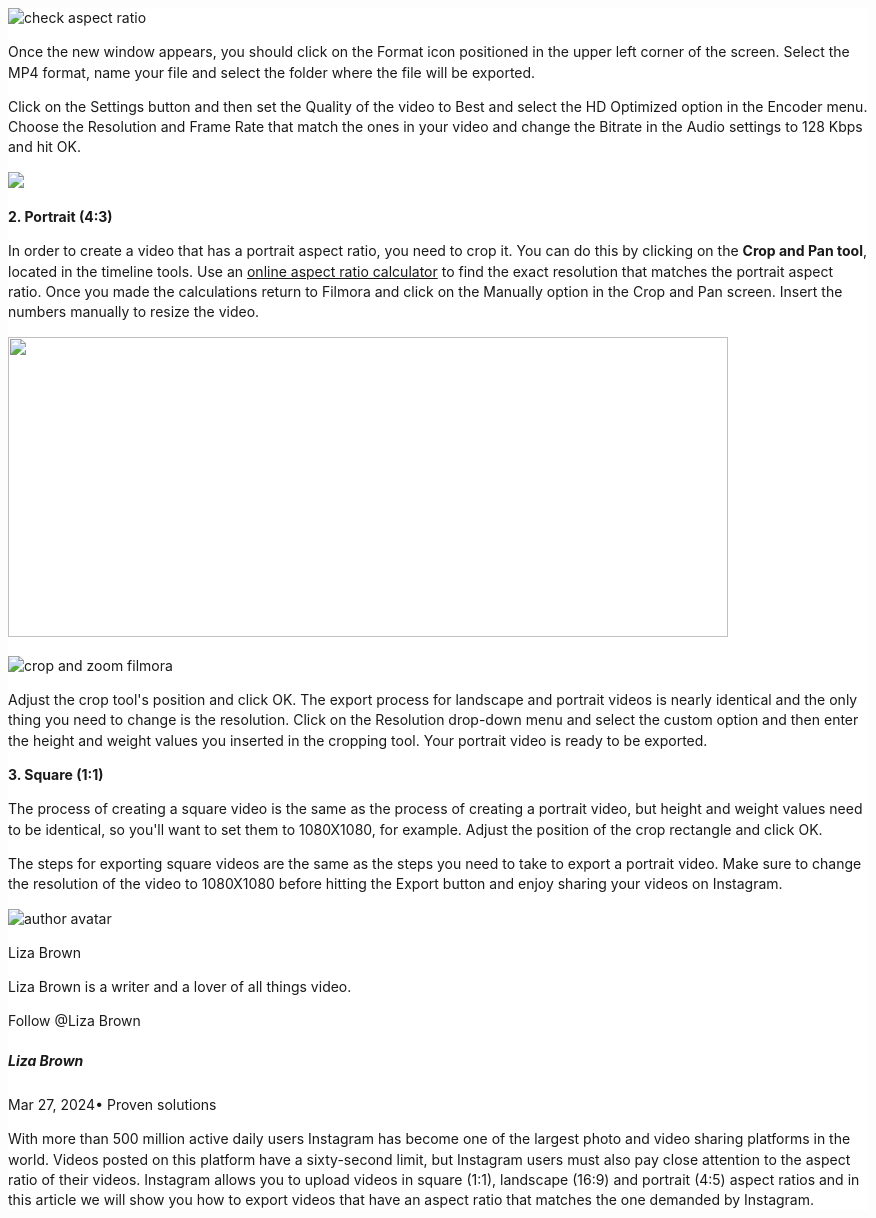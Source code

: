 ![check aspect ratio](https://images.wondershare.com/filmora/article-images/check-aspect-ratio.jpg)

Once the new window appears, you should click on the Format icon positioned in the upper left corner of the screen. Select the MP4 format, name your file and select the folder where the file will be exported.

Click on the Settings button and then set the Quality of the video to Best and select the HD Optimized option in the Encoder menu. Choose the Resolution and Frame Rate that match the ones in your video and change the Bitrate in the Audio settings to 128 Kbps and hit OK.

![](https://images.wondershare.com/filmora/article-images/16-9-aspect-ratio-export.jpg)

**2\. Portrait (4:3)**

In order to create a video that has a portrait aspect ratio, you need to crop it. You can do this by clicking on the **Crop and Pan tool**, located in the timeline tools. Use an [online aspect ratio calculator](https://calculateaspectratio.com/) to find the exact resolution that matches the portrait aspect ratio. Once you made the calculations return to Filmora and click on the Manually option in the Crop and Pan screen. Insert the numbers manually to resize the video.


<a href="https://25home.pxf.io/c/5597632/2090698/16836" target="_top" id="2090698"><img src="//a.impactradius-go.com/display-ad/16836-2090698" border="0" alt="" width="720" height="300"/></a>

![crop and zoom filmora](https://images.wondershare.com/filmora/article-images/crop-and-zoom-filmora.jpg)

Adjust the crop tool's position and click OK. The export process for landscape and portrait videos is nearly identical and the only thing you need to change is the resolution. Click on the Resolution drop-down menu and select the custom option and then enter the height and weight values you inserted in the cropping tool. Your portrait video is ready to be exported.

**3\. Square (1:1)**

The process of creating a square video is the same as the process of creating a portrait video, but height and weight values need to be identical, so you'll want to set them to 1080X1080, for example. Adjust the position of the crop rectangle and click OK.

The steps for exporting square videos are the same as the steps you need to take to export a portrait video. Make sure to change the resolution of the video to 1080X1080 before hitting the Export button and enjoy sharing your videos on Instagram.

![author avatar](https://lh5.googleusercontent.com/-AIMmjowaFs4/AAAAAAAAAAI/AAAAAAAAABc/Y5UmwDaI7HU/s250-c-k/photo.jpg)

Liza Brown

Liza Brown is a writer and a lover of all things video.

Follow @Liza Brown

##### Liza Brown

 Mar 27, 2024• Proven solutions

With more than 500 million active daily users Instagram has become one of the largest photo and video sharing platforms in the world. Videos posted on this platform have a sixty-second limit, but Instagram users must also pay close attention to the aspect ratio of their videos. Instagram allows you to upload videos in square (1:1), landscape (16:9) and portrait (4:5) aspect ratios and in this article we will show you how to export videos that have an aspect ratio that matches the one demanded by Instagram.
